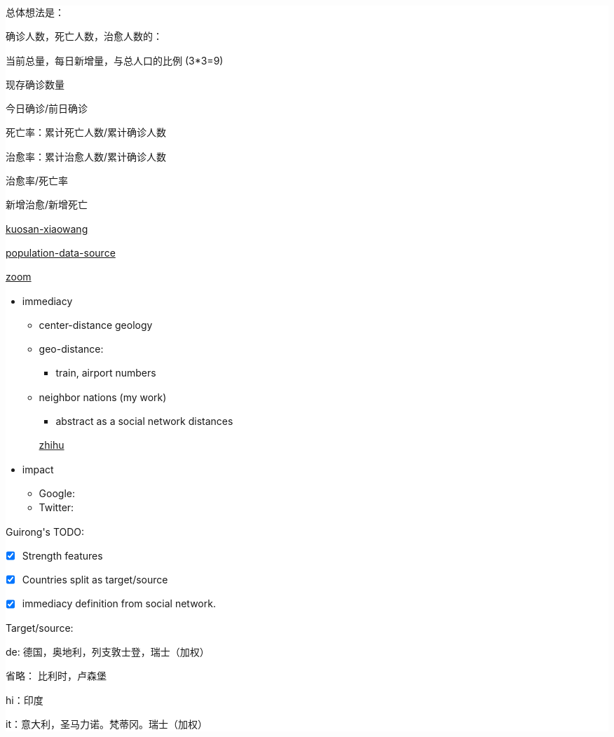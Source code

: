   总体想法是：

  确诊人数，死亡人数，治愈人数的：

  当前总量，每日新增量，与总人口的比例 (3*3=9)

  现存确诊数量

  

  今日确诊/前日确诊 

  死亡率：累计死亡人数/累计确诊人数

  治愈率：累计治愈人数/累计确诊人数

  治愈率/死亡率

  新增治愈/新增死亡

[kuosan-xiaowang](http://www.ldfmes.com/index.php/new/index/g/c/id/31.html)

[population-data-source](https://github.com/samayo/country-json/blob/master/src/country-by-population.json)



[zoom](https://www.epidemicdatathon.com/data)

- immediacy 

  - center-distance geology

  - geo-distance: 

    - train, airport numbers

  - neighbor nations (my work)

    - abstract as a social network distances

    [zhihu](https://www.zhihu.com/search?type=content&q=%E7%96%AB%E6%83%85%E6%8C%87%E6%A0%87)

- impact
  - Google: 
  - Twitter: 



Guirong's TODO:

- [x] Strength features
- [x] Countries split as target/source
- [x] immediacy definition from social network.



Target/source:

de: 德国，奥地利，列支敦士登，瑞士（加权） 

省略： 比利时，卢森堡

hi：印度

it：意大利，圣马力诺。梵蒂冈。瑞士（加权）
